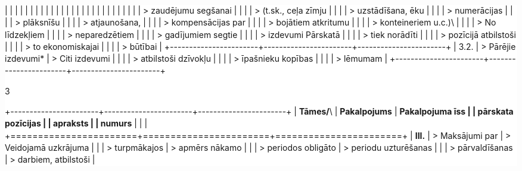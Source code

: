 |                       |                       | </tr>                 |
|                       |                       | </thead>              |
|                       |                       | <tbody>               |
|                       |                       | </tbody>              |
|                       |                       | </table>              |
|                       |                       |                       |
|                       |                       | > zaudējumu segšanai  |
|                       |                       | > (t.sk., ceļa zīmju  |
|                       |                       | > uzstādīšana, ēku    |
|                       |                       | > numerācijas         |
|                       |                       | > plāksnīšu           |
|                       |                       | > atjaunošana,        |
|                       |                       | > kompensācijas par   |
|                       |                       | > bojātiem atkritumu  |
|                       |                       | > konteineriem u.c.)\ |
|                       |                       | > No līdzekļiem       |
|                       |                       | > neparedzētiem       |
|                       |                       | > gadījumiem segtie   |
|                       |                       | > izdevumi Pārskatā   |
|                       |                       | > tiek norādīti       |
|                       |                       | > pozīcijā atbilstoši |
|                       |                       | > to ekonomiskajai    |
|                       |                       | > būtībai             |
+-----------------------+-----------------------+-----------------------+
| 3.2.                  | > Pārējie izdevumi\*  | > Citi izdevumi       |
|                       |                       | > atbilstoši dzīvokļu |
|                       |                       | > īpašnieku kopības   |
|                       |                       | > lēmumam             |
+-----------------------+-----------------------+-----------------------+

3

+-----------------------+-----------------------+-----------------------+
| **Tāmes/**\           | **Pakalpojums**       | **Pakalpojuma īss     |
| **pārskata pozīcijas  |                       | apraksts**            |
| numurs**              |                       |                       |
+=======================+=======================+=======================+
| **III.**              | > Maksājumi par       | > Veidojamā uzkrājuma |
|                       | > turpmākajos         | > apmērs nākamo       |
|                       | > periodos obligāto   | > periodu uzturēšanas |
|                       | > pārvaldīšanas       | > darbiem, atbilstoši |